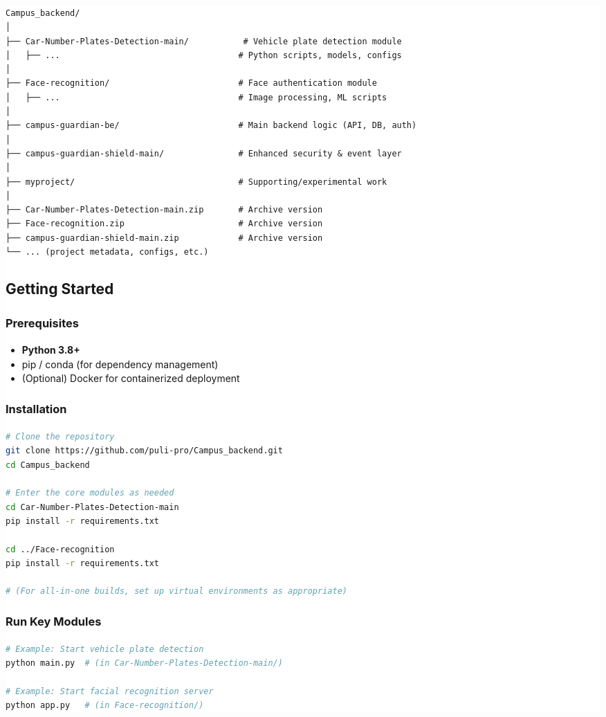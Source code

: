 ```
Campus_backend/
│
├── Car-Number-Plates-Detection-main/           # Vehicle plate detection module
│   ├── ...                                    # Python scripts, models, configs
│
├── Face-recognition/                          # Face authentication module
│   ├── ...                                    # Image processing, ML scripts
│
├── campus-guardian-be/                        # Main backend logic (API, DB, auth)
│
├── campus-guardian-shield-main/               # Enhanced security & event layer
│
├── myproject/                                 # Supporting/experimental work
│
├── Car-Number-Plates-Detection-main.zip       # Archive version
├── Face-recognition.zip                       # Archive version
├── campus-guardian-shield-main.zip            # Archive version
└── ... (project metadata, configs, etc.)
```

## Getting Started

### Prerequisites

- **Python 3.8+**
- pip / conda (for dependency management)
- (Optional) Docker for containerized deployment

### Installation

```bash
# Clone the repository
git clone https://github.com/puli-pro/Campus_backend.git
cd Campus_backend

# Enter the core modules as needed
cd Car-Number-Plates-Detection-main
pip install -r requirements.txt

cd ../Face-recognition
pip install -r requirements.txt

# (For all-in-one builds, set up virtual environments as appropriate)
```

### Run Key Modules

```bash
# Example: Start vehicle plate detection
python main.py  # (in Car-Number-Plates-Detection-main/)

# Example: Start facial recognition server
python app.py   # (in Face-recognition/)
```
